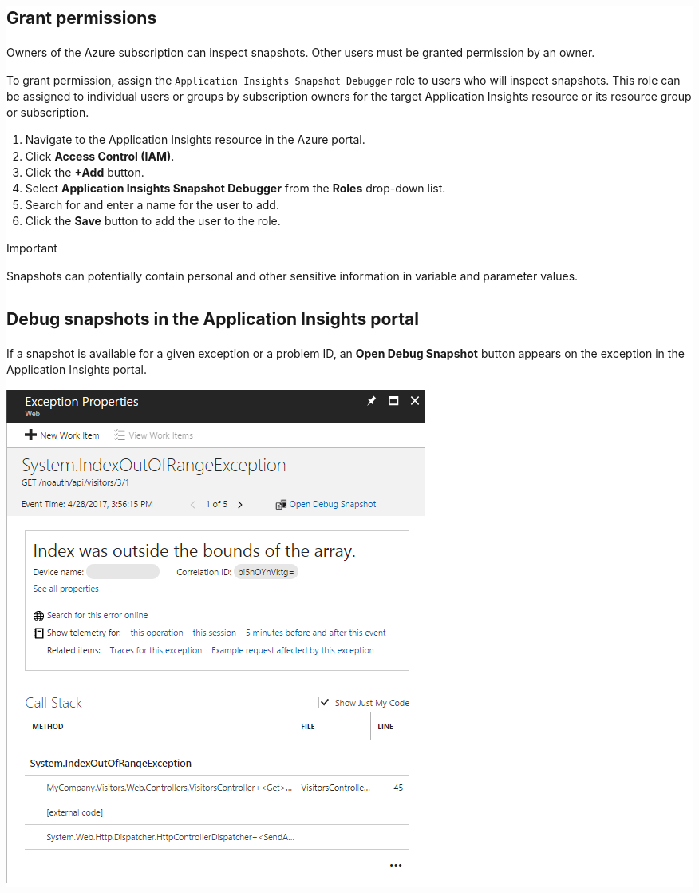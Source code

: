 ## Grant permissions

Owners of the Azure subscription can inspect snapshots. Other users must be granted permission by an owner.

To grant permission, assign the `Application Insights Snapshot Debugger` role to users who will inspect snapshots. This role can be assigned to individual users or groups by subscription owners for the target Application Insights resource or its resource group or subscription.

1. Navigate to the Application Insights resource in the Azure portal.
1. Click **Access Control (IAM)**.
1. Click the **+Add** button.
1. Select **Application Insights Snapshot Debugger** from the **Roles** drop-down list.
1. Search for and enter a name for the user to add.
1. Click the **Save** button to add the user to the role.


> [!IMPORTANT]
> Snapshots can potentially contain personal and other sensitive information in variable and parameter values.

## Debug snapshots in the Application Insights portal

If a snapshot is available for a given exception or a problem ID, an **Open Debug Snapshot** button appears on the [exception](app-insights-asp-net-exceptions.md) in the Application Insights portal.

![Open Debug Snapshot button on exception](./media/app-insights-snapshot-debugger/snapshot-on-exception.png)
